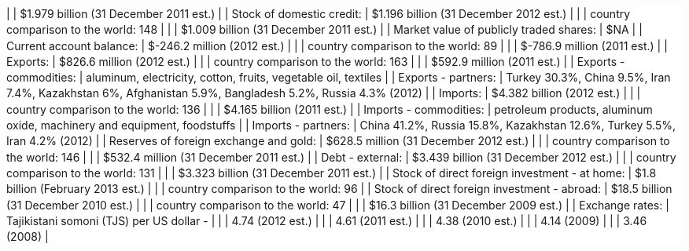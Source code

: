 | | $1.979 billion (31 December 2011 est.) |
| Stock of domestic credit: | $1.196 billion (31 December 2012 est.) |
| | country comparison to the world:   148 |
| | $1.009 billion (31 December 2011 est.) |
| Market value of publicly traded shares: | $NA |
| Current account balance: | $-246.2 million (2012 est.) |
| | country comparison to the world:   89 |
| | $-786.9 million (2011 est.) |
| Exports: | $826.6 million (2012 est.) |
| | country comparison to the world:   163 |
| | $592.9 million (2011 est.) |
| Exports - commodities: | aluminum, electricity, cotton, fruits, vegetable oil, textiles |
| Exports - partners: | Turkey 30.3%, China 9.5%, Iran 7.4%, Kazakhstan 6%, Afghanistan 5.9%, Bangladesh 5.2%, Russia 4.3% (2012) |
| Imports: | $4.382 billion (2012 est.) |
| | country comparison to the world:   136 |
| | $4.165 billion (2011 est.) |
| Imports - commodities: | petroleum products, aluminum oxide, machinery and equipment, foodstuffs |
| Imports - partners: | China 41.2%, Russia 15.8%, Kazakhstan 12.6%, Turkey 5.5%, Iran 4.2% (2012) |
| Reserves of foreign exchange and gold: | $628.5 million (31 December 2012 est.) |
| | country comparison to the world:   146 |
| | $532.4 million (31 December 2011 est.) |
| Debt - external: | $3.439 billion (31 December 2012 est.) |
| | country comparison to the world:   131 |
| | $3.323 billion (31 December 2011 est.) |
| Stock of direct foreign investment - at home: | $1.8 billion (February 2013 est.) |
| | country comparison to the world:   96 |
| Stock of direct foreign investment - abroad: | $18.5 billion (31 December 2010 est.) |
| | country comparison to the world:   47 |
| | $16.3 billion (31 December 2009 est.) |
| Exchange rates: | Tajikistani somoni (TJS) per US dollar - |
| | 4.74 (2012 est.) |
| | 4.61 (2011 est.) |
| | 4.38 (2010 est.) |
| | 4.14 (2009) |
| | 3.46 (2008) |
